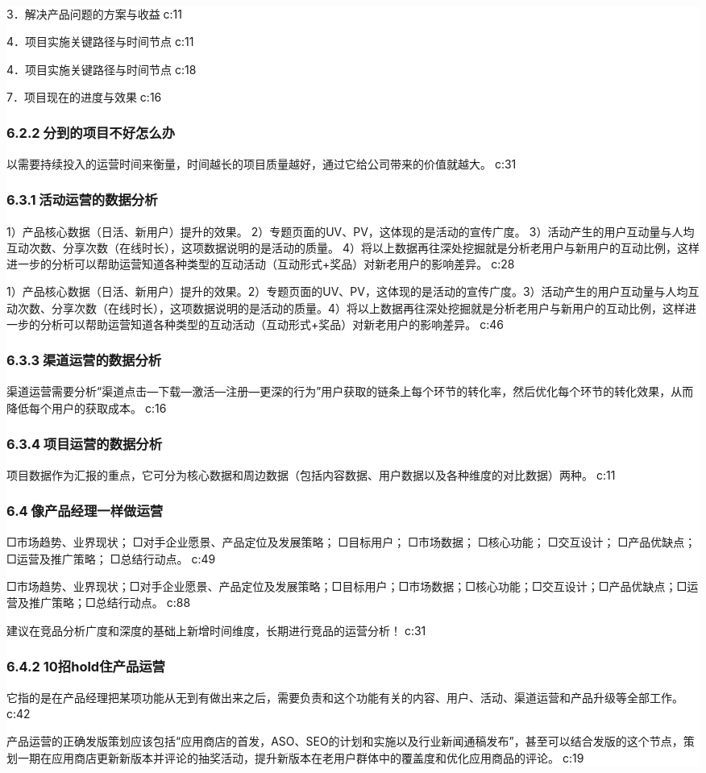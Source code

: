 3．解决产品问题的方案与收益
 c:11

4．项目实施关键路径与时间节点
 c:11

4．项目实施关键路径与时间节点 c:18

7．项目现在的进度与效果 c:16

### 6.2.2 分到的项目不好怎么办

以需要持续投入的运营时间来衡量，时间越长的项目质量越好，通过它给公司带来的价值就越大。 c:31

### 6.3.1 活动运营的数据分析

1）产品核心数据（日活、新用户）提升的效果。
2）专题页面的UV、PV，这体现的是活动的宣传广度。
3）活动产生的用户互动量与人均互动次数、分享次数（在线时长），这项数据说明的是活动的质量。
4）将以上数据再往深处挖掘就是分析老用户与新用户的互动比例，这样进一步的分析可以帮助运营知道各种类型的互动活动（互动形式+奖品）对新老用户的影响差异。
 c:28

1）产品核心数据（日活、新用户）提升的效果。2）专题页面的UV、PV，这体现的是活动的宣传广度。3）活动产生的用户互动量与人均互动次数、分享次数（在线时长），这项数据说明的是活动的质量。4）将以上数据再往深处挖掘就是分析老用户与新用户的互动比例，这样进一步的分析可以帮助运营知道各种类型的互动活动（互动形式+奖品）对新老用户的影响差异。 c:46

### 6.3.3 渠道运营的数据分析

渠道运营需要分析“渠道点击—下载—激活—注册—更深的行为”用户获取的链条上每个环节的转化率，然后优化每个环节的转化效果，从而降低每个用户的获取成本。 c:16

### 6.3.4 项目运营的数据分析

项目数据作为汇报的重点，它可分为核心数据和周边数据（包括内容数据、用户数据以及各种维度的对比数据）两种。 c:11

### 6.4 像产品经理一样做运营

□市场趋势、业界现状；
□对手企业愿景、产品定位及发展策略；
□目标用户；
□市场数据；
□核心功能；
□交互设计；
□产品优缺点；
□运营及推广策略；
□总结行动点。 c:49

□市场趋势、业界现状；□对手企业愿景、产品定位及发展策略；□目标用户；□市场数据；□核心功能；□交互设计；□产品优缺点；□运营及推广策略；□总结行动点。 c:88

建议在竞品分析广度和深度的基础上新增时间维度，长期进行竞品的运营分析！ c:31

### 6.4.2 10招hold住产品运营

它指的是在产品经理把某项功能从无到有做出来之后，需要负责和这个功能有关的内容、用户、活动、渠道运营和产品升级等全部工作。 c:42

产品运营的正确发版策划应该包括“应用商店的首发，ASO、SEO的计划和实施以及行业新闻通稿发布”，甚至可以结合发版的这个节点，策划一期在应用商店更新新版本并评论的抽奖活动，提升新版本在老用户群体中的覆盖度和优化应用商品的评论。
 c:19
